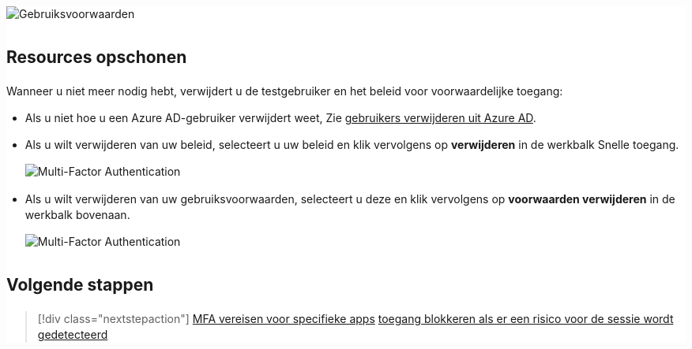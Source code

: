 ![Gebruiksvoorwaarden](./media/require-tou/57.png)


## <a name="clean-up-resources"></a>Resources opschonen

Wanneer u niet meer nodig hebt, verwijdert u de testgebruiker en het beleid voor voorwaardelijke toegang:

- Als u niet hoe u een Azure AD-gebruiker verwijdert weet, Zie [gebruikers verwijderen uit Azure AD](../fundamentals/add-users-azure-active-directory.md#delete-a-user).

- Als u wilt verwijderen van uw beleid, selecteert u uw beleid en klik vervolgens op **verwijderen** in de werkbalk Snelle toegang.

    ![Multi-Factor Authentication](./media/require-tou/33.png)

- Als u wilt verwijderen van uw gebruiksvoorwaarden, selecteert u deze en klik vervolgens op **voorwaarden verwijderen** in de werkbalk bovenaan. 

    ![Multi-Factor Authentication](./media/require-tou/29.png)

## <a name="next-steps"></a>Volgende stappen

> [!div class="nextstepaction"]
> [MFA vereisen voor specifieke apps](app-based-mfa.md)
> [toegang blokkeren als er een risico voor de sessie wordt gedetecteerd](app-sign-in-risk.md)


